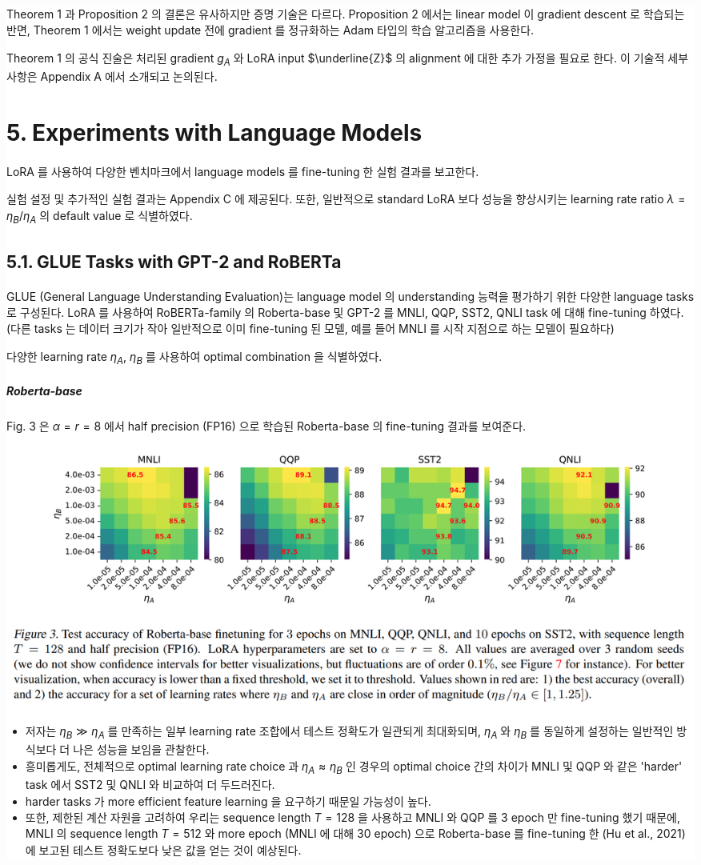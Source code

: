 Theorem 1 과 Proposition 2 의 결론은 유사하지만 증명 기술은 다르다. Proposition 2 에서는 linear model 이 gradient descent 로 학습되는 반면, Theorem 1 에서는 weight update 전에 gradient 를 정규화하는 Adam 타입의 학습 알고리즘을 사용한다. 

Theorem 1 의 공식 진술은 처리된 gradient $g_A$ 와 LoRA input $\underline{Z}$ 의 alignment 에 대한 추가 가정을 필요로 한다. 이 기술적 세부사항은 Appendix A 에서 소개되고 논의된다.

# 5. Experiments with Language Models

LoRA 를 사용하여 다양한 벤치마크에서 language models 를 fine-tuning 한 실험 결과를 보고한다. 

실험 설정 및 추가적인 실험 결과는 Appendix C 에 제공된다. 또한, 일반적으로 standard LoRA 보다 성능을 향상시키는 learning rate ratio $\lambda = \eta_B / \eta_A$ 의 default value 로 식별하였다. 

## 5.1. GLUE Tasks with GPT-2 and RoBERTa

GLUE (General Language Understanding Evaluation)는 language model 의 understanding 능력을 평가하기 위한 다양한 language tasks 로 구성된다. LoRA 를 사용하여 RoBERTa-family 의 Roberta-base 및 GPT-2 를 MNLI, QQP, SST2, QNLI task 에 대해 fine-tuning 하였다. (다른 tasks 는 데이터 크기가 작아 일반적으로 이미 fine-tuning 된 모델, 예를 들어 MNLI 를 시작 지점으로 하는 모델이 필요하다)

다양한 learning rate $\eta_A$, $\eta_B$ 를 사용하여 optimal combination 을 식별하였다. 

##### Roberta-base

Fig. 3 은 $\alpha = r = 8$ 에서 half precision (FP16) 으로 학습된 Roberta-base 의 fine-tuning 결과를 보여준다.

![Figure 3](image-299.png)

- 저자는 $\eta_B \gg \eta_A$ 를 만족하는 일부 learning rate 조합에서 테스트 정확도가 일관되게 최대화되며, $\eta_A$ 와 $\eta_B$ 를 동일하게 설정하는 일반적인 방식보다 더 나은 성능을 보임을 관찰한다.
- 흥미롭게도, 전체적으로 optimal learning rate choice 과 $\eta_A \approx \eta_B$ 인 경우의 optimal choice 간의 차이가 MNLI 및 QQP 와 같은 'harder' task 에서 SST2 및 QNLI 와 비교하여 더 두드러진다. 
- harder tasks 가 more efficient feature learning 을 요구하기 때문일 가능성이 높다.
- 또한, 제한된 계산 자원을 고려하여 우리는 sequence length $T = 128$ 을 사용하고 MNLI 와 QQP 를 3 epoch 만 fine-tuning 했기 때문에, MNLI 의 sequence length $T = 512$ 와 more epoch (MNLI 에 대해 30 epoch) 으로 Roberta-base 를 fine-tuning 한 (Hu et al., 2021) 에 보고된 테스트 정확도보다 낮은 값을 얻는 것이 예상된다. 
